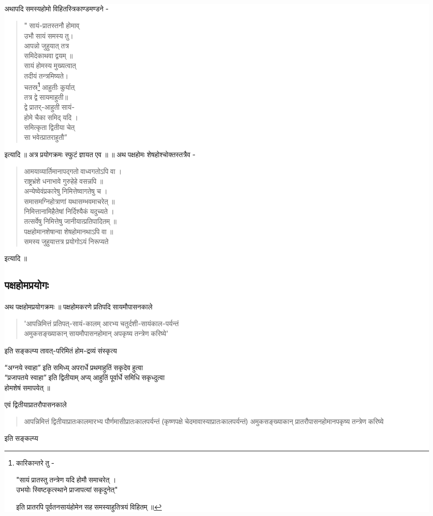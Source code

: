 अथापदि समस्यहोमो विहितस्त्रिकाण्डमण्डने -

> " सायं-प्रातस्तनौ होमाव्  
> उभौ सायं समस्य तु।  
> आपन्नो जुहुयात् तत्र  
> समिदेकाथवा द्वयम् ॥  
> सायं होमस्य मुख्यत्वात्  
> तदीयं तन्त्रमिष्यते।  
> चतस्र[^१] आहुतीः कुर्यात्  
> तत्र द्वे सायमाहुती॥  
> द्वे प्रातर्-आहुती सायं-  
> होमे चैका समिद् यदि ।  
> समित्कृता द्वितीया चेत्  
> सा भवेत्प्रातराहुतौ”  

[^१]: 

    कारिकान्तरे तु - 
    
    "सायं प्रातस्तु तन्त्रेण यदि होमौ समाचरेत् ।  
    उभयोः स्विष्टकृत्स्थाने प्राजापत्यां सकृदुनेत्" 
    
    इति प्रातरपि पूर्वतनसायंहोमेन सह समस्याहुतित्रयं विहितम् ॥ 
    
इत्यादि ॥ अत्र प्रयोगक्रमः स्फुटं ज्ञायत एव ॥  ॥ अथ पक्षहोमः शेषहोश्चोक्तस्तत्रैव - 

> आमयाव्यार्तिमानापद्गतो वाध्वगतोऽपि वा ।  
राष्ट्रभ्रंशे धनाभावे गुरुहेहे वसन्नपि ॥  
अन्येष्वेवंप्रकारेषु निमित्तेष्वागतेषु च ।  
समासमग्निहोत्राणां यथासम्भवमाचरेत् ॥  
निमित्तानामिहैतेषां निर्दिश्यैकं यदुच्यते ।  
तत्सर्वेषु निमित्तेषु जानीयात्प्रतिपादितम् ॥  
पक्षहोमानशेषान्वा शेषहोमानथाऽपि वा ॥  
समस्य जुहुयात्तत्र प्रयोगोऽयं निरूप्यते

इत्यादि ॥

## पक्षहोमप्रयोगः

अथ पक्षहोमप्रयोगक्रमः ॥ पक्षहोमकरणे प्रतिपदि सायमौपासनकाले 

> 'आपन्निमित्तं प्रतिपत्-सायं-कालम् आरभ्य चतुर्दशी-सायंकाल-पर्यन्तं  
> अमुकसङ्ख्याकान् सायमौपासनहोमान् अपकृष्य तन्त्रेण करिष्ये'  

इति सङ्कल्प्य तावत्-परिमितं होम-द्रव्यं संस्कृत्य

“अग्नये स्वाहा” इति समिध्य् अपरार्धे प्रथमाहुतिं सकृदेव हुत्वा  
“प्रजापतये स्वाहा” इति द्वितीयाम् अप्य् आहुतिं पूर्वार्धे समिधि सकृध्दुत्वा  
होमशेषं समापयेत् ॥

एवं द्वितीयाप्रातरौपासनकाले


> आपन्निमित्तं द्वितीयाप्रातःकालमारभ्य पौर्णमासीप्रातःकालपर्यन्तं (कृष्णपक्षे चेदमावास्याप्रातःकालपर्यन्तं) अमुकसङ्ख्याकान् प्रातरौपासनहोमानपकृष्य तन्त्रेण करिष्ये

इति सङ्कल्प्य 


[^१_१]: "तत्राग्निर्यत्र भार्या स्यात्सा प्रधाना हि तं प्रति" इति गृ॰ सङ्ग्रहे ॥